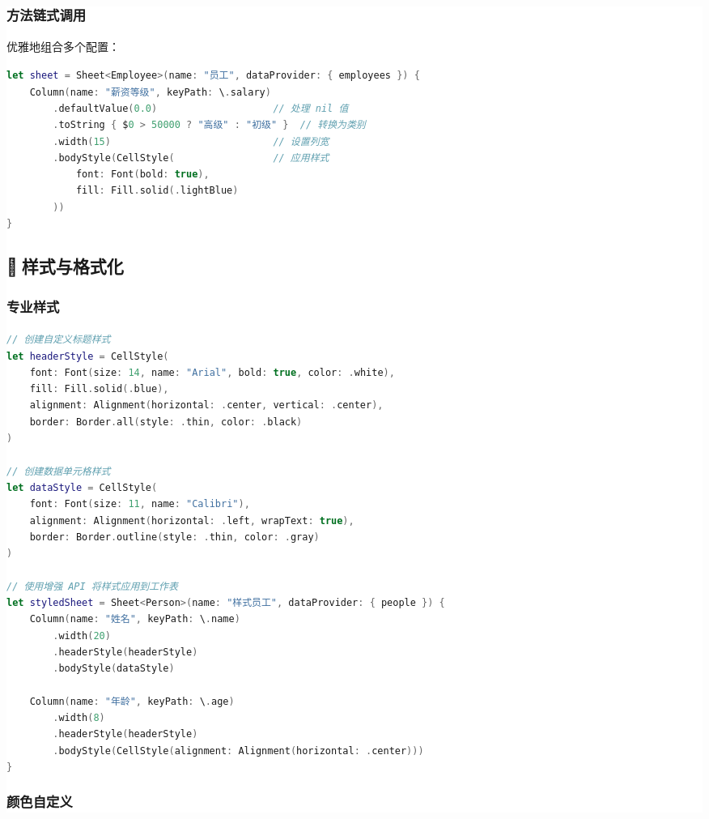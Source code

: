 ### 方法链式调用

优雅地组合多个配置：

```swift
let sheet = Sheet<Employee>(name: "员工", dataProvider: { employees }) {
    Column(name: "薪资等级", keyPath: \.salary)
        .defaultValue(0.0)                    // 处理 nil 值
        .toString { $0 > 50000 ? "高级" : "初级" }  // 转换为类别
        .width(15)                            // 设置列宽
        .bodyStyle(CellStyle(                 // 应用样式
            font: Font(bold: true),
            fill: Fill.solid(.lightBlue)
        ))
}
```

## 🎨 样式与格式化

### 专业样式

```swift
// 创建自定义标题样式
let headerStyle = CellStyle(
    font: Font(size: 14, name: "Arial", bold: true, color: .white),
    fill: Fill.solid(.blue),
    alignment: Alignment(horizontal: .center, vertical: .center),
    border: Border.all(style: .thin, color: .black)
)

// 创建数据单元格样式
let dataStyle = CellStyle(
    font: Font(size: 11, name: "Calibri"),
    alignment: Alignment(horizontal: .left, wrapText: true),
    border: Border.outline(style: .thin, color: .gray)
)

// 使用增强 API 将样式应用到工作表
let styledSheet = Sheet<Person>(name: "样式员工", dataProvider: { people }) {
    Column(name: "姓名", keyPath: \.name)
        .width(20)
        .headerStyle(headerStyle)
        .bodyStyle(dataStyle)
    
    Column(name: "年龄", keyPath: \.age)
        .width(8)
        .headerStyle(headerStyle)
        .bodyStyle(CellStyle(alignment: Alignment(horizontal: .center)))
}
```

### 颜色自定义
